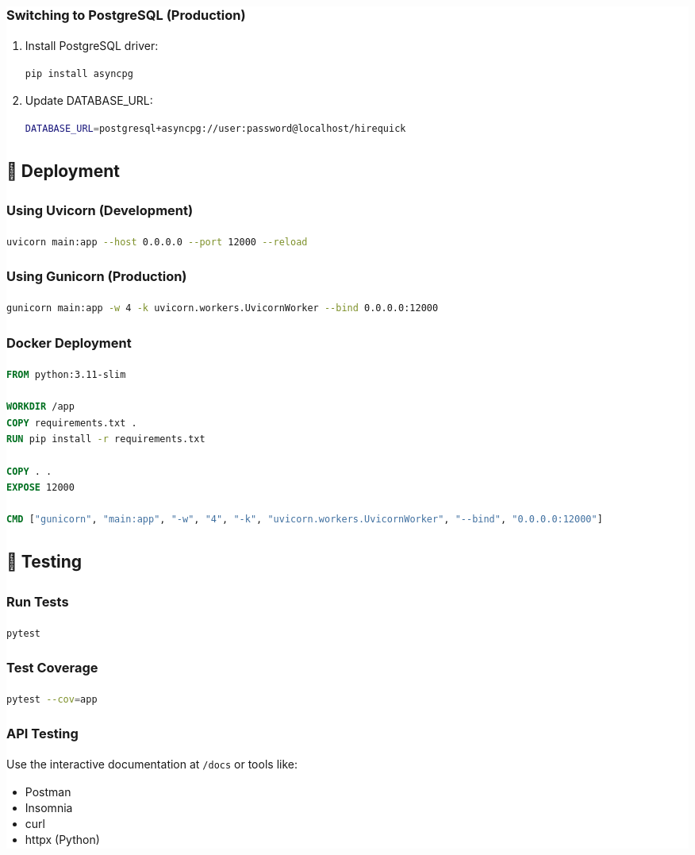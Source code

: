 ### Switching to PostgreSQL (Production)

1. Install PostgreSQL driver:
   ```bash
   pip install asyncpg
   ```

2. Update DATABASE_URL:
   ```bash
   DATABASE_URL=postgresql+asyncpg://user:password@localhost/hirequick
   ```

## 🚀 Deployment

### Using Uvicorn (Development)
```bash
uvicorn main:app --host 0.0.0.0 --port 12000 --reload
```

### Using Gunicorn (Production)
```bash
gunicorn main:app -w 4 -k uvicorn.workers.UvicornWorker --bind 0.0.0.0:12000
```

### Docker Deployment
```dockerfile
FROM python:3.11-slim

WORKDIR /app
COPY requirements.txt .
RUN pip install -r requirements.txt

COPY . .
EXPOSE 12000

CMD ["gunicorn", "main:app", "-w", "4", "-k", "uvicorn.workers.UvicornWorker", "--bind", "0.0.0.0:12000"]
```

## 🧪 Testing

### Run Tests
```bash
pytest
```

### Test Coverage
```bash
pytest --cov=app
```

### API Testing
Use the interactive documentation at `/docs` or tools like:
- Postman
- Insomnia
- curl
- httpx (Python)

